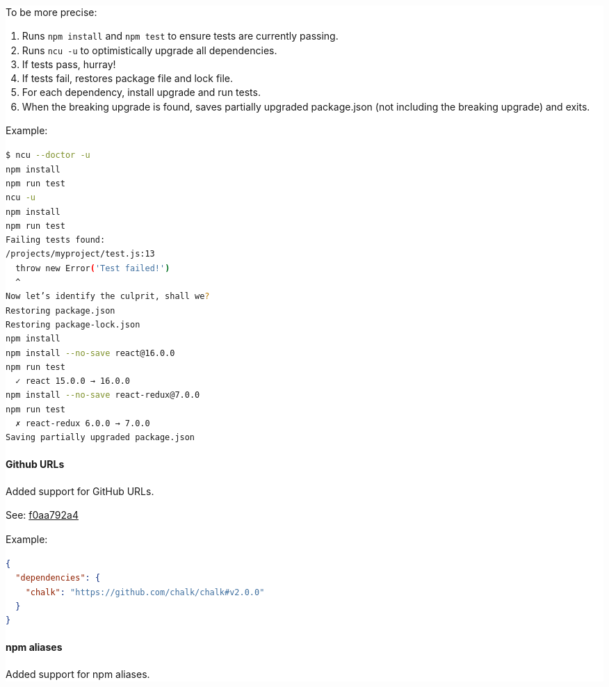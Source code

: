 To be more precise:

1. Runs `npm install` and `npm test` to ensure tests are currently passing.
2. Runs `ncu -u` to optimistically upgrade all dependencies.
3. If tests pass, hurray!
4. If tests fail, restores package file and lock file.
5. For each dependency, install upgrade and run tests.
6. When the breaking upgrade is found, saves partially upgraded package.json (not including the breaking upgrade) and exits.

Example:

```sh
$ ncu --doctor -u
npm install
npm run test
ncu -u
npm install
npm run test
Failing tests found:
/projects/myproject/test.js:13
  throw new Error('Test failed!')
  ^
Now let’s identify the culprit, shall we?
Restoring package.json
Restoring package-lock.json
npm install
npm install --no-save react@16.0.0
npm run test
  ✓ react 15.0.0 → 16.0.0
npm install --no-save react-redux@7.0.0
npm run test
  ✗ react-redux 6.0.0 → 7.0.0
Saving partially upgraded package.json
```

#### Github URLs

Added support for GitHub URLs.

See: [f0aa792a4](https://github.com/raineorshine/npm-check-updates/commits/f0aa792a4)

Example:

```json
{
  "dependencies": {
    "chalk": "https://github.com/chalk/chalk#v2.0.0"
  }
}
```

#### npm aliases

Added support for npm aliases.
